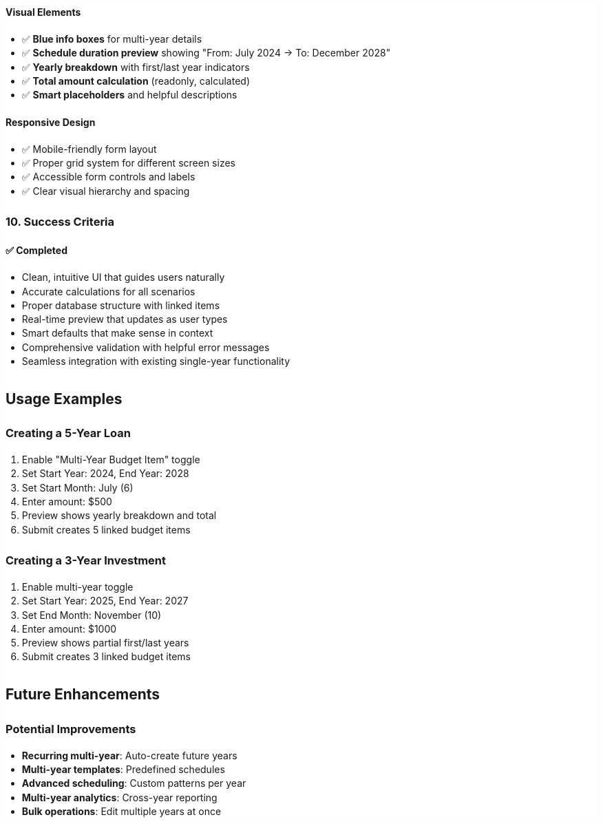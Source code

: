 #### Visual Elements
- ✅ **Blue info boxes** for multi-year details
- ✅ **Schedule duration preview** showing "From: July 2024 → To: December 2028"
- ✅ **Yearly breakdown** with first/last year indicators
- ✅ **Total amount calculation** (readonly, calculated)
- ✅ **Smart placeholders** and helpful descriptions

#### Responsive Design
- ✅ Mobile-friendly form layout
- ✅ Proper grid system for different screen sizes
- ✅ Accessible form controls and labels
- ✅ Clear visual hierarchy and spacing

### 10. Success Criteria

#### ✅ Completed
- Clean, intuitive UI that guides users naturally
- Accurate calculations for all scenarios
- Proper database structure with linked items
- Real-time preview that updates as user types
- Smart defaults that make sense in context
- Comprehensive validation with helpful error messages
- Seamless integration with existing single-year functionality

## Usage Examples

### Creating a 5-Year Loan
1. Enable "Multi-Year Budget Item" toggle
2. Set Start Year: 2024, End Year: 2028
3. Set Start Month: July (6)
4. Enter amount: $500
5. Preview shows yearly breakdown and total
6. Submit creates 5 linked budget items

### Creating a 3-Year Investment
1. Enable multi-year toggle
2. Set Start Year: 2025, End Year: 2027
3. Set End Month: November (10)
4. Enter amount: $1000
5. Preview shows partial first/last years
6. Submit creates 3 linked budget items

## Future Enhancements

### Potential Improvements
- **Recurring multi-year**: Auto-create future years
- **Multi-year templates**: Predefined schedules
- **Advanced scheduling**: Custom patterns per year
- **Multi-year analytics**: Cross-year reporting
- **Bulk operations**: Edit multiple years at once
